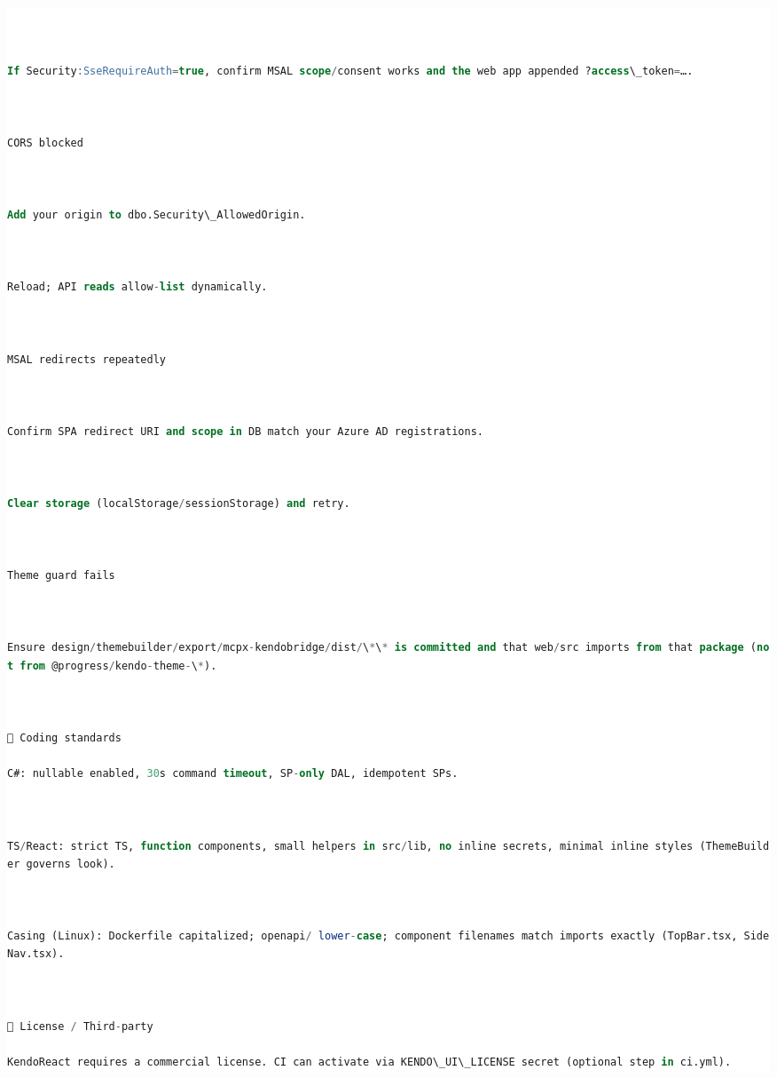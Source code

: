 ```sql



If Security:SseRequireAuth=true, confirm MSAL scope/consent works and the web app appended ?access\_token=….



CORS blocked



Add your origin to dbo.Security\_AllowedOrigin.



Reload; API reads allow-list dynamically.



MSAL redirects repeatedly



Confirm SPA redirect URI and scope in DB match your Azure AD registrations.



Clear storage (localStorage/sessionStorage) and retry.



Theme guard fails



Ensure design/themebuilder/export/mcpx-kendobridge/dist/\*\* is committed and that web/src imports from that package (not from @progress/kendo-theme-\*).



🧭 Coding standards

C#: nullable enabled, 30s command timeout, SP-only DAL, idempotent SPs.



TS/React: strict TS, function components, small helpers in src/lib, no inline secrets, minimal inline styles (ThemeBuilder governs look).



Casing (Linux): Dockerfile capitalized; openapi/ lower-case; component filenames match imports exactly (TopBar.tsx, SideNav.tsx).



📄 License / Third-party

KendoReact requires a commercial license. CI can activate via KENDO\_UI\_LICENSE secret (optional step in ci.yml).

